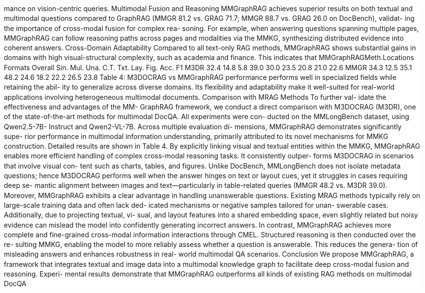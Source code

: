 mance on vision-centric queries.
Multimodal Fusion and Reasoning MMGraphRAG
achieves superior results on both textual and multimodal
questions compared to GraphRAG (MMGR 81.2 vs. GRAG
71.7; MMGR 88.7 vs. GRAG 26.0 on DocBench), validat-
ing the importance of cross-modal fusion for complex rea-
soning. For example, when answering questions spanning
multiple pages, MMGraphRAG can follow reasoning paths
across pages and modalities via the MMKG, synthesizing
distributed evidence into coherent answers.
Cross-Domain Adaptability Compared to all text-only
RAG methods, MMGraphRAG shows substantial gains in
domains with high visual-structural complexity, such as
academia and finance. This indicates that MMGraphRAGMeth.Locations Formats Overall
Sin. Mul. Una. C.T. Txt. Lay. Fig. Acc. F1
M3DR 32.4 14.8 5.8 39.0 30.0 23.5 20.8 21.0 22.6
MMGR 34.3 12.5 35.1 48.2 24.6 18.2 22.2 26.5 23.8
Table 4: M3DOCRAG vs MMGraphRAG performance
performs well in specialized fields while retaining the abil-
ity to generalize across diverse domains. Its flexibility and
adaptability make it well-suited for real-world applications
involving heterogeneous multimodal documents.
Comparison with MRAG Methods To further val-
idate the effectiveness and advantages of the MM-
GraphRAG framework, we conduct a direct comparison
with M3DOCRAG (M3DR), one of the state-of-the-art
methods for multimodal DocQA. All experiments were con-
ducted on the MMLongBench dataset, using Qwen2.5-7B-
Instruct and Qwen2-VL-7B. Across multiple evaluation di-
mensions, MMGraphRAG demonstrates significantly supe-
rior performance in multimodal information understanding,
primarily attributed to its novel mechanisms for MMKG
construction. Detailed results are shown in Table 4.
By explicitly linking visual and textual entities within the
MMKG, MMGraphRAG enables more efficient handling of
complex cross-modal reasoning tasks. It consistently outper-
forms M3DOCRAG in scenarios that involve visual con-
tent such as charts, tables, and figures. Unlike DocBench,
MMLongBench does not isolate metadata questions; hence
M3DOCRAG performs well when the answer hinges on text
or layout cues, yet it struggles in cases requiring deep se-
mantic alignment between images and text—particularly in
table-related queries (MMGR 48.2 vs. M3DR 39.0).
Moreover, MMGraphRAG exhibits a clear advantage in
handling unanswerable questions. Existing MRAG methods
typically rely on large-scale training data and often lack ded-
icated mechanisms or negative samples tailored for unan-
swerable cases. Additionally, due to projecting textual, vi-
sual, and layout features into a shared embedding space,
even slightly related but noisy evidence can mislead the
model into confidently generating incorrect answers.
In contrast, MMGraphRAG achieves more complete and
fine-grained cross-modal information interactions through
CMEL. Structured reasoning is then conducted over the re-
sulting MMKG, enabling the model to more reliably assess
whether a question is answerable. This reduces the genera-
tion of misleading answers and enhances robustness in real-
world multimodal QA scenarios.
Conclusion
We propose MMGraphRAG, a framework that integrates
textual and image data into a multimodal knowledge graph
to facilitate deep cross-modal fusion and reasoning. Experi-
mental results demonstrate that MMGraphRAG outperforms
all kinds of existing RAG methods on multimodal DocQA